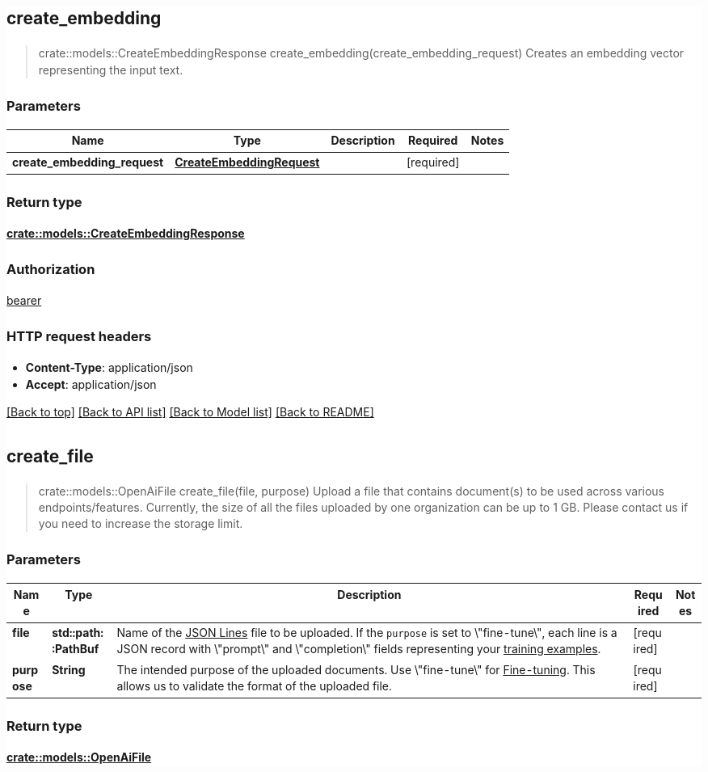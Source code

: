 
## create_embedding

> crate::models::CreateEmbeddingResponse create_embedding(create_embedding_request)
Creates an embedding vector representing the input text.

### Parameters


Name | Type | Description  | Required | Notes
------------- | ------------- | ------------- | ------------- | -------------
**create_embedding_request** | [**CreateEmbeddingRequest**](CreateEmbeddingRequest.md) |  | [required] |

### Return type

[**crate::models::CreateEmbeddingResponse**](CreateEmbeddingResponse.md)

### Authorization

[bearer](../README.md#bearer)

### HTTP request headers

- **Content-Type**: application/json
- **Accept**: application/json

[[Back to top]](#) [[Back to API list]](../README.md#documentation-for-api-endpoints) [[Back to Model list]](../README.md#documentation-for-models) [[Back to README]](../README.md)


## create_file

> crate::models::OpenAiFile create_file(file, purpose)
Upload a file that contains document(s) to be used across various endpoints/features. Currently, the size of all the files uploaded by one organization can be up to 1 GB. Please contact us if you need to increase the storage limit. 

### Parameters


Name | Type | Description  | Required | Notes
------------- | ------------- | ------------- | ------------- | -------------
**file** | **std::path::PathBuf** | Name of the [JSON Lines](https://jsonlines.readthedocs.io/en/latest/) file to be uploaded.  If the `purpose` is set to \\\"fine-tune\\\", each line is a JSON record with \\\"prompt\\\" and \\\"completion\\\" fields representing your [training examples](/docs/guides/fine-tuning/prepare-training-data).  | [required] |
**purpose** | **String** | The intended purpose of the uploaded documents.  Use \\\"fine-tune\\\" for [Fine-tuning](/docs/api-reference/fine-tunes). This allows us to validate the format of the uploaded file.  | [required] |

### Return type

[**crate::models::OpenAiFile**](OpenAIFile.md)
